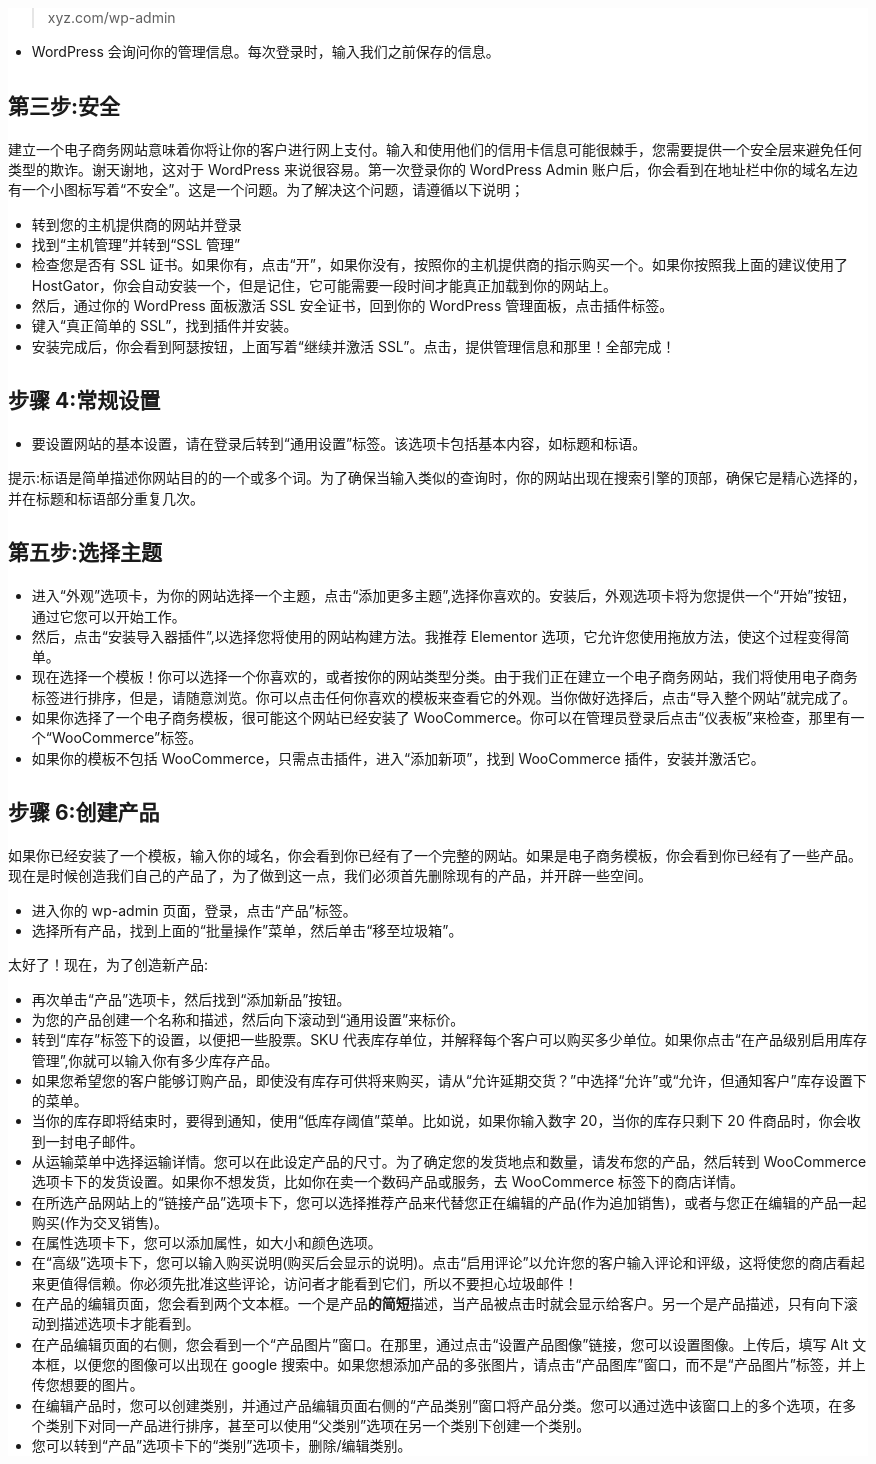 > xyz.com/wp-admin

*   WordPress 会询问你的管理信息。每次登录时，输入我们之前保存的信息。

## 第三步:安全

建立一个电子商务网站意味着你将让你的客户进行网上支付。输入和使用他们的信用卡信息可能很棘手，您需要提供一个安全层来避免任何类型的欺诈。谢天谢地，这对于 WordPress 来说很容易。第一次登录你的 WordPress Admin 账户后，你会看到在地址栏中你的域名左边有一个小图标写着“不安全”。这是一个问题。为了解决这个问题，请遵循以下说明；

*   转到您的主机提供商的网站并登录
*   找到“主机管理”并转到“SSL 管理”
*   检查您是否有 SSL 证书。如果你有，点击“开”，如果你没有，按照你的主机提供商的指示购买一个。如果你按照我上面的建议使用了 HostGator，你会自动安装一个，但是记住，它可能需要一段时间才能真正加载到你的网站上。
*   然后，通过你的 WordPress 面板激活 SSL 安全证书，回到你的 WordPress 管理面板，点击插件标签。
*   键入“真正简单的 SSL”，找到插件并安装。
*   安装完成后，你会看到阿瑟按钮，上面写着“继续并激活 SSL”。点击，提供管理信息和那里！全部完成！

## 步骤 4:常规设置

*   要设置网站的基本设置，请在登录后转到“通用设置”标签。该选项卡包括基本内容，如标题和标语。

提示:标语是简单描述你网站目的的一个或多个词。为了确保当输入类似的查询时，你的网站出现在搜索引擎的顶部，确保它是精心选择的，并在标题和标语部分重复几次。

## 第五步:选择主题

*   进入“外观”选项卡，为你的网站选择一个主题，点击“添加更多主题”,选择你喜欢的。安装后，外观选项卡将为您提供一个“开始”按钮，通过它您可以开始工作。
*   然后，点击“安装导入器插件”,以选择您将使用的网站构建方法。我推荐 Elementor 选项，它允许您使用拖放方法，使这个过程变得简单。
*   现在选择一个模板！你可以选择一个你喜欢的，或者按你的网站类型分类。由于我们正在建立一个电子商务网站，我们将使用电子商务标签进行排序，但是，请随意浏览。你可以点击任何你喜欢的模板来查看它的外观。当你做好选择后，点击“导入整个网站”就完成了。
*   如果你选择了一个电子商务模板，很可能这个网站已经安装了 WooCommerce。你可以在管理员登录后点击“仪表板”来检查，那里有一个“WooCommerce”标签。
*   如果你的模板不包括 WooCommerce，只需点击插件，进入“添加新项”，找到 WooCommerce 插件，安装并激活它。

## 步骤 6:创建产品

如果你已经安装了一个模板，输入你的域名，你会看到你已经有了一个完整的网站。如果是电子商务模板，你会看到你已经有了一些产品。现在是时候创造我们自己的产品了，为了做到这一点，我们必须首先删除现有的产品，并开辟一些空间。

*   进入你的 wp-admin 页面，登录，点击“产品”标签。
*   选择所有产品，找到上面的“批量操作”菜单，然后单击“移至垃圾箱”。

太好了！现在，为了创造新产品:

*   再次单击“产品”选项卡，然后找到“添加新品”按钮。
*   为您的产品创建一个名称和描述，然后向下滚动到“通用设置”来标价。
*   转到“库存”标签下的设置，以便把一些股票。SKU 代表库存单位，并解释每个客户可以购买多少单位。如果你点击“在产品级别启用库存管理”,你就可以输入你有多少库存产品。
*   如果您希望您的客户能够订购产品，即使没有库存可供将来购买，请从“允许延期交货？”中选择“允许”或“允许，但通知客户”库存设置下的菜单。
*   当你的库存即将结束时，要得到通知，使用“低库存阈值”菜单。比如说，如果你输入数字 20，当你的库存只剩下 20 件商品时，你会收到一封电子邮件。
*   从运输菜单中选择运输详情。您可以在此设定产品的尺寸。为了确定您的发货地点和数量，请发布您的产品，然后转到 WooCommerce 选项卡下的发货设置。如果你不想发货，比如你在卖一个数码产品或服务，去 WooCommerce 标签下的商店详情。
*   在所选产品网站上的“链接产品”选项卡下，您可以选择推荐产品来代替您正在编辑的产品(作为追加销售)，或者与您正在编辑的产品一起购买(作为交叉销售)。
*   在属性选项卡下，您可以添加属性，如大小和颜色选项。
*   在“高级”选项卡下，您可以输入购买说明(购买后会显示的说明)。点击“启用评论”以允许您的客户输入评论和评级，这将使您的商店看起来更值得信赖。你必须先批准这些评论，访问者才能看到它们，所以不要担心垃圾邮件！
*   在产品的编辑页面，您会看到两个文本框。一个是产品**的简短**描述，当产品被点击时就会显示给客户。另一个是产品描述，只有向下滚动到描述选项卡才能看到。
*   在产品编辑页面的右侧，您会看到一个“产品图片”窗口。在那里，通过点击“设置产品图像”链接，您可以设置图像。上传后，填写 Alt 文本框，以便您的图像可以出现在 google 搜索中。如果您想添加产品的多张图片，请点击“产品图库”窗口，而不是“产品图片”标签，并上传您想要的图片。
*   在编辑产品时，您可以创建类别，并通过产品编辑页面右侧的“产品类别”窗口将产品分类。您可以通过选中该窗口上的多个选项，在多个类别下对同一产品进行排序，甚至可以使用“父类别”选项在另一个类别下创建一个类别。
*   您可以转到“产品”选项卡下的“类别”选项卡，删除/编辑类别。
